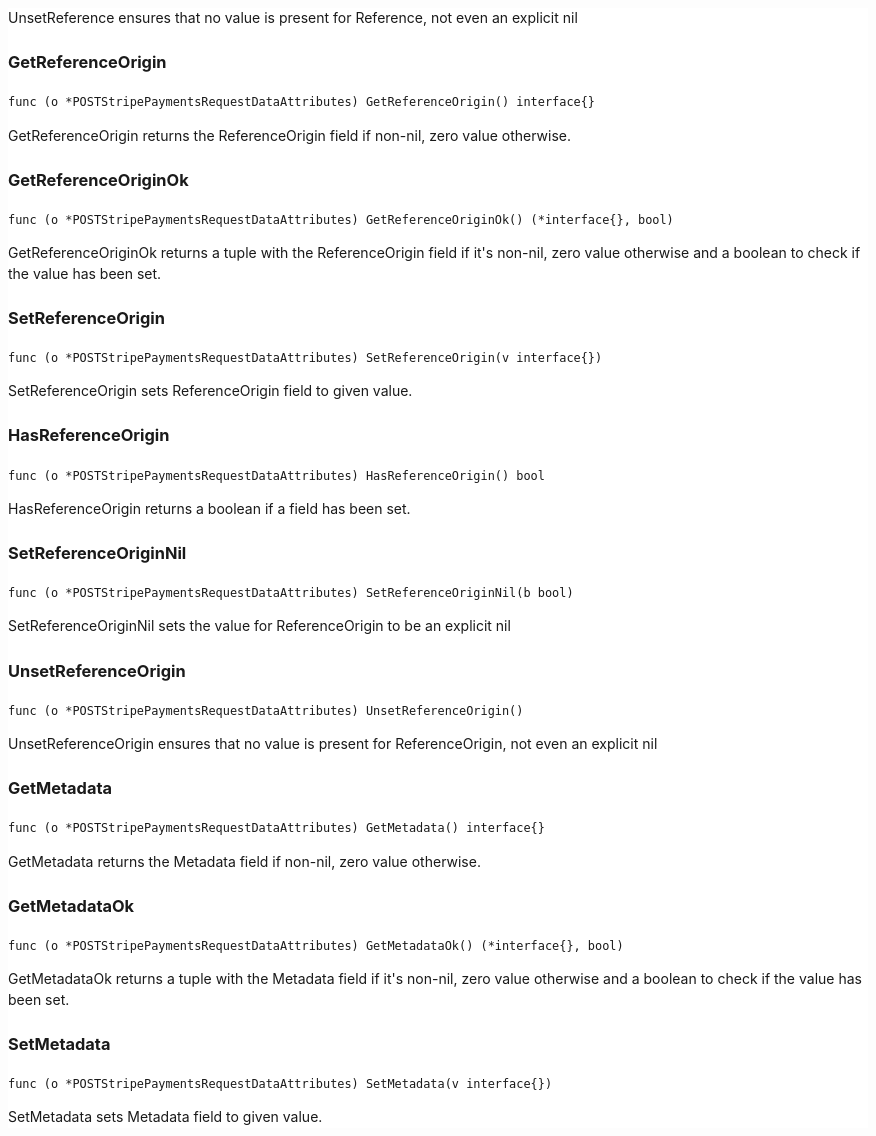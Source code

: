 UnsetReference ensures that no value is present for Reference, not even an explicit nil
### GetReferenceOrigin

`func (o *POSTStripePaymentsRequestDataAttributes) GetReferenceOrigin() interface{}`

GetReferenceOrigin returns the ReferenceOrigin field if non-nil, zero value otherwise.

### GetReferenceOriginOk

`func (o *POSTStripePaymentsRequestDataAttributes) GetReferenceOriginOk() (*interface{}, bool)`

GetReferenceOriginOk returns a tuple with the ReferenceOrigin field if it's non-nil, zero value otherwise
and a boolean to check if the value has been set.

### SetReferenceOrigin

`func (o *POSTStripePaymentsRequestDataAttributes) SetReferenceOrigin(v interface{})`

SetReferenceOrigin sets ReferenceOrigin field to given value.

### HasReferenceOrigin

`func (o *POSTStripePaymentsRequestDataAttributes) HasReferenceOrigin() bool`

HasReferenceOrigin returns a boolean if a field has been set.

### SetReferenceOriginNil

`func (o *POSTStripePaymentsRequestDataAttributes) SetReferenceOriginNil(b bool)`

 SetReferenceOriginNil sets the value for ReferenceOrigin to be an explicit nil

### UnsetReferenceOrigin
`func (o *POSTStripePaymentsRequestDataAttributes) UnsetReferenceOrigin()`

UnsetReferenceOrigin ensures that no value is present for ReferenceOrigin, not even an explicit nil
### GetMetadata

`func (o *POSTStripePaymentsRequestDataAttributes) GetMetadata() interface{}`

GetMetadata returns the Metadata field if non-nil, zero value otherwise.

### GetMetadataOk

`func (o *POSTStripePaymentsRequestDataAttributes) GetMetadataOk() (*interface{}, bool)`

GetMetadataOk returns a tuple with the Metadata field if it's non-nil, zero value otherwise
and a boolean to check if the value has been set.

### SetMetadata

`func (o *POSTStripePaymentsRequestDataAttributes) SetMetadata(v interface{})`

SetMetadata sets Metadata field to given value.
